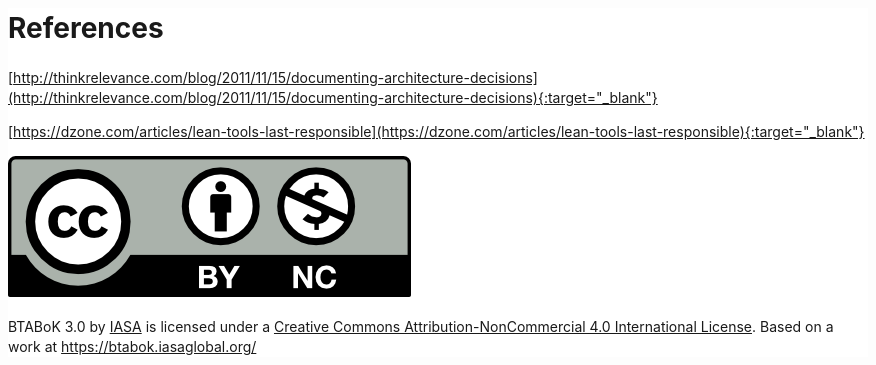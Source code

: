 
# References

[http://thinkrelevance.com/blog/2011/11/15/documenting-architecture-decisions](http://thinkrelevance.com/blog/2011/11/15/documenting-architecture-decisions){:target="_blank"}

[https://dzone.com/articles/lean-tools-last-responsible](https://dzone.com/articles/lean-tools-last-responsible){:target="_blank"}

![image001](media/by-nc.png)

BTABoK 3.0 by [IASA](https://iasaglobal.org/) is licensed under a [Creative Commons Attribution-NonCommercial 4.0 International License](http://creativecommons.org/licenses/by-nc/4.0/). Based on a work at <https://btabok.iasaglobal.org/>